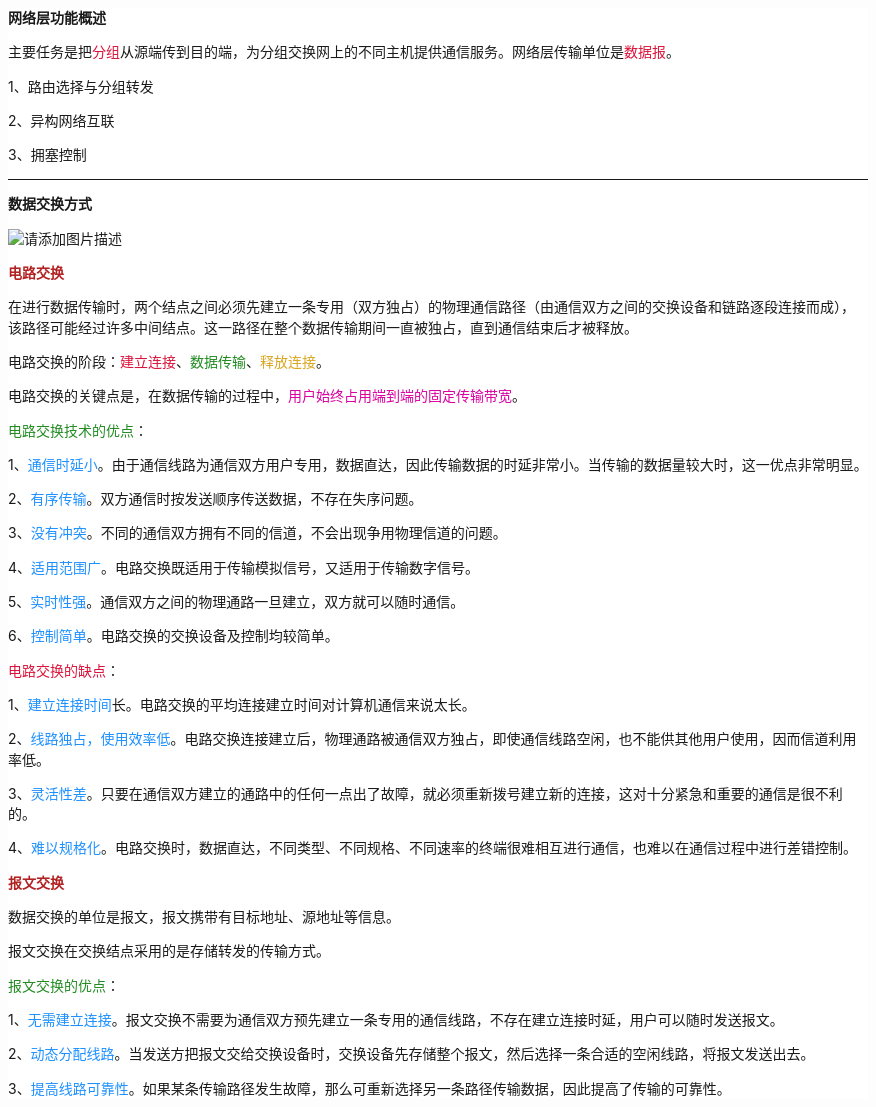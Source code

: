 ﻿**网络层功能概述**

主要任务是把<font color="crimson">分组</font>从源端传到目的端，为分组交换网上的不同主机提供通信服务。网络层传输单位是<font color="crimson">数据报</font>。

1、路由选择与分组转发

2、异构网络互联

3、拥塞控制

---

**数据交换方式**

![请添加图片描述](https://img-blog.csdnimg.cn/fb83da4de0144878ba5fce030a6538fe.png?x-oss-process=image/watermark,type_ZmFuZ3poZW5naGVpdGk,shadow_10,text_aHR0cHM6Ly9ibG9nLmNzZG4ubmV0L3RzdW5kZXJlX3g=,size_16,color_FFFFFF,t_70)

**<font color="firebrick"> 电路交换</font>**

在进行数据传输时，两个结点之间必须先建立一条专用（双方独占）的物理通信路径（由通信双方之间的交换设备和链路逐段连接而成），该路径可能经过许多中间结点。这一路径在整个数据传输期间一直被独占，直到通信结束后才被释放。

电路交换的阶段：<font color="crimson">建立连接</font>、<font color="forestgreen">数据传输</font>、<font color="goldenrod">释放连接</font>。

电路交换的关键点是，在数据传输的过程中，<font color="darkseag">用户始终占用端到端的固定传输带宽</font>。

<font color="forestgreen">电路交换技术的优点</font>：

1、<font color="dodgerblue">通信时延小</font>。由于通信线路为通信双方用户专用，数据直达，因此传输数据的时延非常小。当传输的数据量较大时，这一优点非常明显。

2、<font color="dodgerblue">有序传输</font>。双方通信时按发送顺序传送数据，不存在失序问题。

3、<font color="dodgerblue">没有冲突</font>。不同的通信双方拥有不同的信道，不会出现争用物理信道的问题。

4、<font color="dodgerblue">适用范围广</font>。电路交换既适用于传输模拟信号，又适用于传输数字信号。

5、<font color="dodgerblue">实时性强</font>。通信双方之间的物理通路一旦建立，双方就可以随时通信。

6、<font color="dodgerblue">控制简单</font>。电路交换的交换设备及控制均较简单。

<font color="crimson">电路交换的缺点</font>：

1、<font color="dodgerblue">建立连接时间</font>长。电路交换的平均连接建立时间对计算机通信来说太长。

2、<font color="dodgerblue">线路独占，使用效率低</font>。电路交换连接建立后，物理通路被通信双方独占，即使通信线路空闲，也不能供其他用户使用，因而信道利用率低。

3、<font color="dodgerblue">灵活性差</font>。只要在通信双方建立的通路中的任何一点出了故障，就必须重新拨号建立新的连接，这对十分紧急和重要的通信是很不利的。

4、<font color="dodgerblue">难以规格化</font>。电路交换时，数据直达，不同类型、不同规格、不同速率的终端很难相互进行通信，也难以在通信过程中进行差错控制。

**<font color="firebrick"> 报文交换</font>**

数据交换的单位是报文，报文携带有目标地址、源地址等信息。

报文交换在交换结点采用的是存储转发的传输方式。

<font color="forestgreen">报文交换的优点</font>：

1、<font color="dodgerblue">无需建立连接</font>。报文交换不需要为通信双方预先建立一条专用的通信线路，不存在建立连接时延，用户可以随时发送报文。

2、<font color="dodgerblue">动态分配线路</font>。当发送方把报文交给交换设备时，交换设备先存储整个报文，然后选择一条合适的空闲线路，将报文发送出去。

3、<font color="dodgerblue">提高线路可靠性</font>。如果某条传输路径发生故障，那么可重新选择另一条路径传输数据，因此提高了传输的可靠性。
